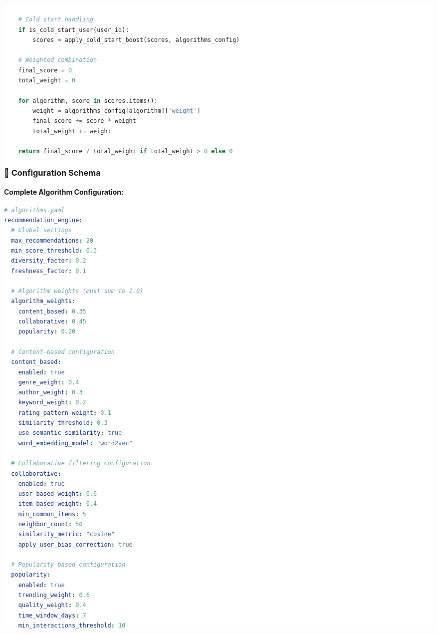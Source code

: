 ```python
    
    # Cold start handling
    if is_cold_start_user(user_id):
        scores = apply_cold_start_boost(scores, algorithms_config)
    
    # Weighted combination
    final_score = 0
    total_weight = 0
    
    for algorithm, score in scores.items():
        weight = algorithms_config[algorithm]['weight']
        final_score += score * weight
        total_weight += weight
    
    return final_score / total_weight if total_weight > 0 else 0
```

### 📐 **Configuration Schema**

**Complete Algorithm Configuration:**
```yaml
# algorithms.yaml
recommendation_engine:
  # Global settings
  max_recommendations: 20
  min_score_threshold: 0.3
  diversity_factor: 0.2
  freshness_factor: 0.1
  
  # Algorithm weights (must sum to 1.0)
  algorithm_weights:
    content_based: 0.35
    collaborative: 0.45
    popularity: 0.20
  
  # Content-based configuration
  content_based:
    enabled: true
    genre_weight: 0.4
    author_weight: 0.3
    keyword_weight: 0.2
    rating_pattern_weight: 0.1
    similarity_threshold: 0.3
    use_semantic_similarity: true
    word_embedding_model: "word2vec"
  
  # Collaborative filtering configuration
  collaborative:
    enabled: true
    user_based_weight: 0.6
    item_based_weight: 0.4
    min_common_items: 5
    neighbor_count: 50
    similarity_metric: "cosine"
    apply_user_bias_correction: true
  
  # Popularity-based configuration
  popularity:
    enabled: true
    trending_weight: 0.6
    quality_weight: 0.4
    time_window_days: 7
    min_interactions_threshold: 10
```